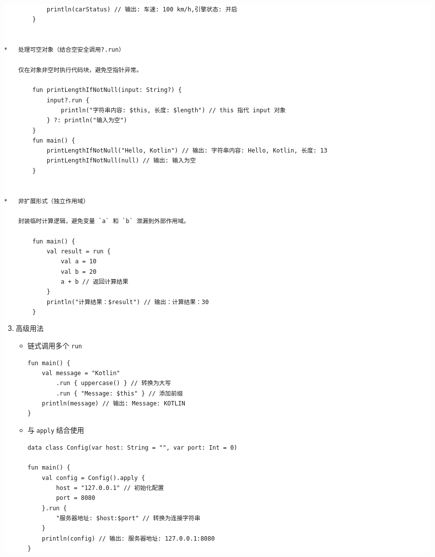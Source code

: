                 println(carStatus) // 输出: 车速: 100 km/h,引擎状态: 开启
            }
            
        
    *   处理可空对象（结合空安全调用?.run）
        
        仅在对象非空时执行代码块，避免空指针异常。
        
            fun printLengthIfNotNull(input: String?) {
                input?.run {
                    println("字符串内容: $this, 长度: $length") // this 指代 input 对象
                } ?: println("输入为空")
            }
            fun main() {
                printLengthIfNotNull("Hello, Kotlin") // 输出: 字符串内容: Hello, Kotlin, 长度: 13
                printLengthIfNotNull(null) // 输出: 输入为空
            }
            
        
    *   非扩展形式（独立作用域）
        
        封装临时计算逻辑，避免变量 `a` 和 `b` 泄漏到外部作用域。
        
            fun main() {
                val result = run {
                    val a = 10
                    val b = 20
                    a + b // 返回计算结果
                }
                println("计算结果：$result") // 输出：计算结果：30
            }
            
        
3.  高级用法
    
    *   链式调用多个 `run`
        
            fun main() {
                val message = "Kotlin"
                    .run { uppercase() } // 转换为大写
                    .run { "Message: $this" } // 添加前缀
                println(message) // 输出: Message: KOTLIN
            }
            
        
    *   与 `apply` 结合使用
        
            data class Config(var host: String = "", var port: Int = 0)
            
            fun main() {
                val config = Config().apply {
                    host = "127.0.0.1" // 初始化配置
                    port = 8080
                }.run {
                    "服务器地址: $host:$port" // 转换为连接字符串
                }
                println(config) // 输出: 服务器地址: 127.0.0.1:8080
            }
            